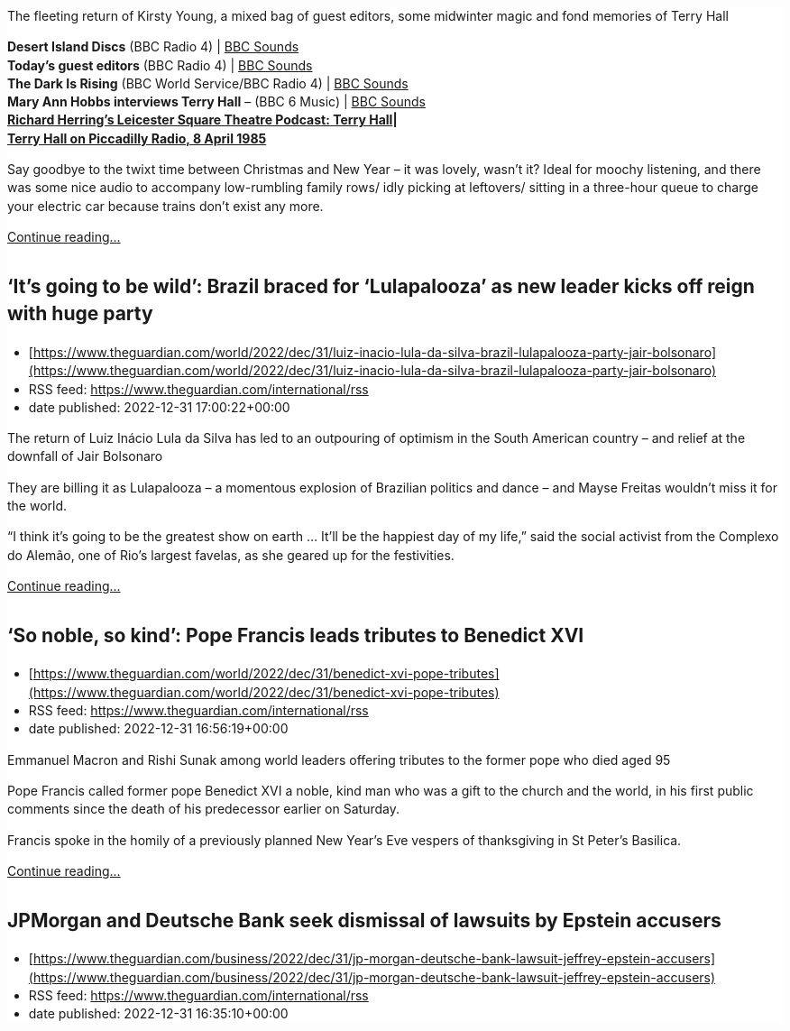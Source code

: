 <p>The fleeting return of Kirsty Young, a mixed bag of guest editors, some midwinter magic and fond memories of Terry Hall </p><p><strong>Desert Island Discs</strong> (BBC Radio 4) | <a href="https://www.bbc.co.uk/programmes/m001ghvx">BBC Sounds</a><br /><strong>Today’s guest editors</strong> (BBC Radio 4) | <a href="https://www.bbc.co.uk/programmes/b006qj9z/episodes/player">BBC Sounds</a><br /><strong>The Dark Is Rising</strong> (BBC World Service/BBC Radio 4) | <a href="https://www.bbc.co.uk/programmes/w13xtvp7">BBC Sounds</a><br /><strong>Mary Ann Hobbs</strong><strong> interviews Terry Hall</strong> – (BBC 6 Music) | <a href="https://www.bbc.co.uk/programmes/m001g704">BBC Sounds</a><br /><strong><a href="https://soundcloud.com/britishcomedyguide/rhlstp-199-terry-hall">Richard Herring’s Leicester Square Theatre Podcast: Terry Hall</a>|<br /><a href="https://www.mixcloud.com/TimmyMallett/terry-hall-easter-special-piccadilly-radio-tx-8th-april-1985-tx-2100-2300/?fbclid=IwAR3D6AMAEPwxfoFvTrHF0rmhQEliEg00Y4ZUr9xa3rsTUbdyEQYicIYo_2M">Terry Hall on Piccadilly Radio, 8 April 1985</a></strong><strong> </strong></p><p>Say goodbye to the twixt time between Christmas and New Year – it was lovely, wasn’t it? Ideal for moochy listening, and there was some nice audio to accompany low-rumbling family rows/ idly picking at leftovers/ sitting in a three-hour queue to charge your electric car because trains don’t exist any more.</p> <a href="https://www.theguardian.com/tv-and-radio/2022/dec/31/desert-island-discs-kirsty-young-review-today-guest-editors-the-dark-is-rising-remembering-terry-hall">Continue reading...</a>

## ‘It’s going to be wild’: Brazil braced for ‘Lulapalooza’ as new leader kicks off reign with huge party
 - [https://www.theguardian.com/world/2022/dec/31/luiz-inacio-lula-da-silva-brazil-lulapalooza-party-jair-bolsonaro](https://www.theguardian.com/world/2022/dec/31/luiz-inacio-lula-da-silva-brazil-lulapalooza-party-jair-bolsonaro)
 - RSS feed: https://www.theguardian.com/international/rss
 - date published: 2022-12-31 17:00:22+00:00

<p>The return of Luiz Inácio Lula da Silva has led to an outpouring of optimism in the South American country – and relief at the downfall of Jair Bolsonaro</p><p></p><p>They are billing it as Lulapalooza – a momentous explosion of Brazilian politics and dance – and Mayse Freitas wouldn’t miss it for the world.</p><p>“I think it’s going to be the greatest show on earth … It’ll be the happiest day of my life,” said the social activist from the Complexo do Alemão, one of Rio’s largest favelas, as she geared up for the festivities.</p> <a href="https://www.theguardian.com/world/2022/dec/31/luiz-inacio-lula-da-silva-brazil-lulapalooza-party-jair-bolsonaro">Continue reading...</a>

## ‘So noble, so kind’: Pope Francis leads tributes to Benedict XVI
 - [https://www.theguardian.com/world/2022/dec/31/benedict-xvi-pope-tributes](https://www.theguardian.com/world/2022/dec/31/benedict-xvi-pope-tributes)
 - RSS feed: https://www.theguardian.com/international/rss
 - date published: 2022-12-31 16:56:19+00:00

<p>Emmanuel Macron and Rishi Sunak among world leaders offering tributes to the former pope who died aged 95</p><p>Pope Francis called former pope Benedict XVI a noble, kind man who was a gift to the church and the world, in his first public comments since the death of his predecessor earlier on Saturday.</p><p>Francis spoke in the homily of a previously planned New Year’s Eve vespers of thanksgiving in St Peter’s Basilica.</p> <a href="https://www.theguardian.com/world/2022/dec/31/benedict-xvi-pope-tributes">Continue reading...</a>

## JPMorgan and Deutsche Bank seek dismissal of lawsuits by Epstein accusers
 - [https://www.theguardian.com/business/2022/dec/31/jp-morgan-deutsche-bank-lawsuit-jeffrey-epstein-accusers](https://www.theguardian.com/business/2022/dec/31/jp-morgan-deutsche-bank-lawsuit-jeffrey-epstein-accusers)
 - RSS feed: https://www.theguardian.com/international/rss
 - date published: 2022-12-31 16:35:10+00:00

